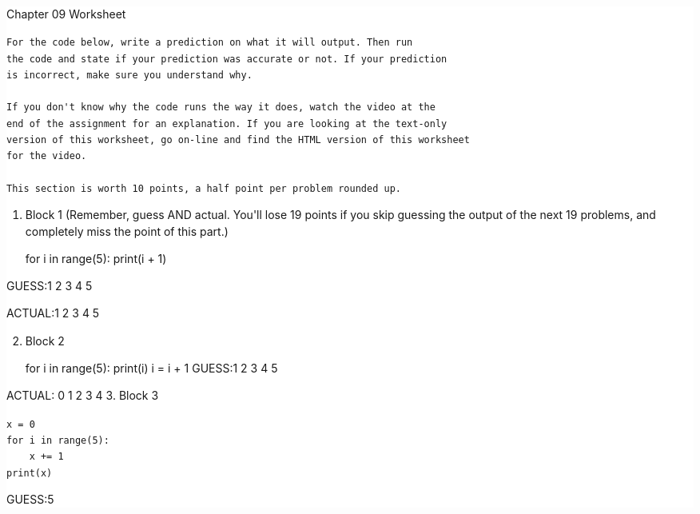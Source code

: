 Chapter 09 Worksheet
 
     
    For the code below, write a prediction on what it will output. Then run
    the code and state if your prediction was accurate or not. If your prediction
    is incorrect, make sure you understand why.
 
    If you don't know why the code runs the way it does, watch the video at the
    end of the assignment for an explanation. If you are looking at the text-only
    version of this worksheet, go on-line and find the HTML version of this worksheet
    for the video.
 
    This section is worth 10 points, a half point per problem rounded up.

 1. Block 1 (Remember, guess AND actual. You'll lose 19 points if you skip
    guessing the output of the next 19 problems, and completely miss the point
    of this part.)
     
    for i in range(5):
        print(i + 1)

GUESS:1
2
3
4
5

ACTUAL:1
2
3
4
5
     
 2. Block 2
     
    for i in range(5):
        print(i)
        i = i + 1
GUESS:1
2
3
4
5

ACTUAL: 0
1
2
3
4
 3. Block 3
     
    x = 0
    for i in range(5):
        x += 1
    print(x)
GUESS:5
